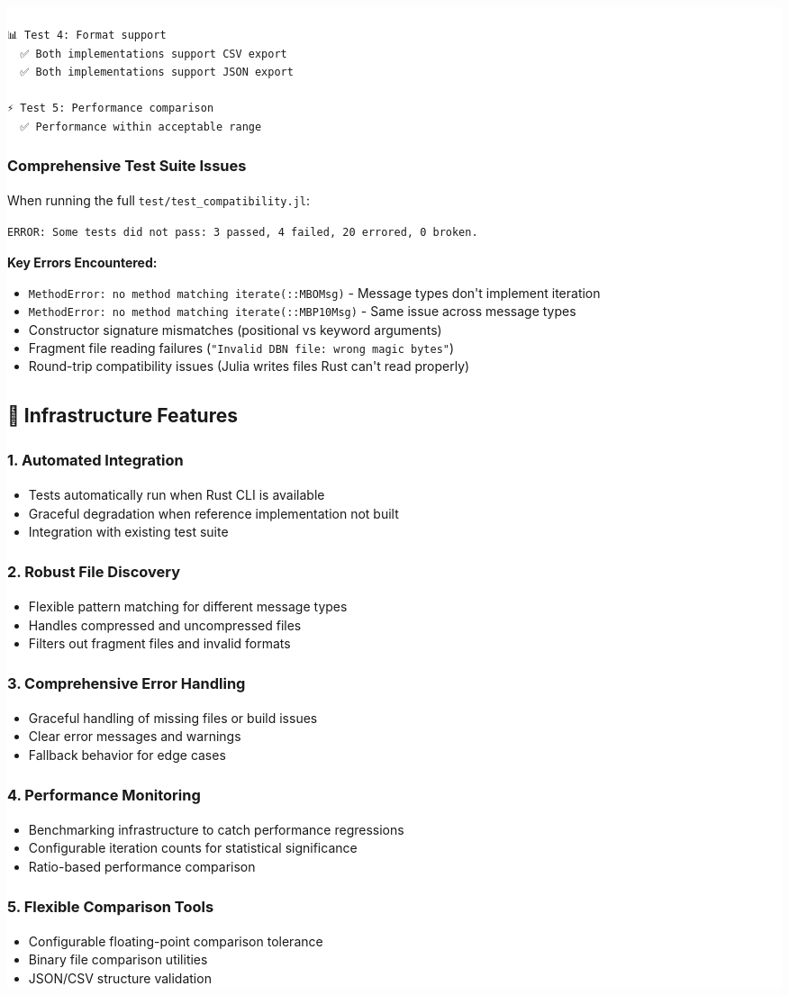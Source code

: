 ```

📊 Test 4: Format support
  ✅ Both implementations support CSV export
  ✅ Both implementations support JSON export

⚡ Test 5: Performance comparison
  ✅ Performance within acceptable range
```

### Comprehensive Test Suite Issues
When running the full `test/test_compatibility.jl`:

```
ERROR: Some tests did not pass: 3 passed, 4 failed, 20 errored, 0 broken.
```

**Key Errors Encountered:**
- `MethodError: no method matching iterate(::MBOMsg)` - Message types don't implement iteration
- `MethodError: no method matching iterate(::MBP10Msg)` - Same issue across message types
- Constructor signature mismatches (positional vs keyword arguments)
- Fragment file reading failures (`"Invalid DBN file: wrong magic bytes"`)
- Round-trip compatibility issues (Julia writes files Rust can't read properly)

## 🔧 Infrastructure Features

### 1. Automated Integration
- Tests automatically run when Rust CLI is available
- Graceful degradation when reference implementation not built
- Integration with existing test suite

### 2. Robust File Discovery
- Flexible pattern matching for different message types
- Handles compressed and uncompressed files
- Filters out fragment files and invalid formats

### 3. Comprehensive Error Handling
- Graceful handling of missing files or build issues
- Clear error messages and warnings
- Fallback behavior for edge cases

### 4. Performance Monitoring
- Benchmarking infrastructure to catch performance regressions
- Configurable iteration counts for statistical significance
- Ratio-based performance comparison

### 5. Flexible Comparison Tools
- Configurable floating-point comparison tolerance
- Binary file comparison utilities
- JSON/CSV structure validation
